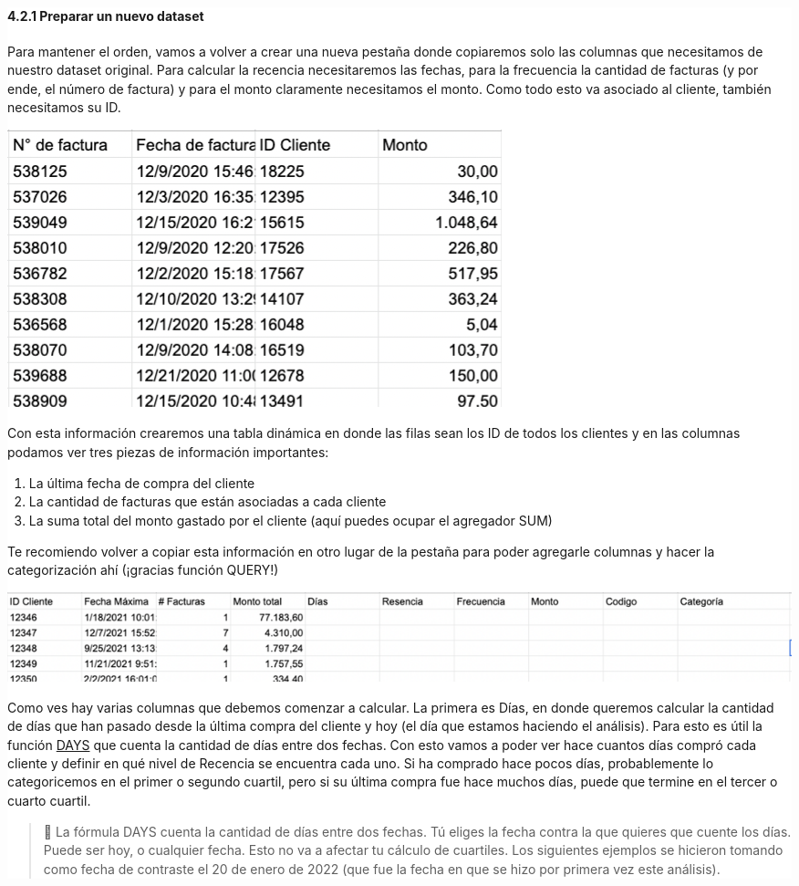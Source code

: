 #### 4.2.1 Preparar un nuevo dataset

Para mantener el orden, vamos a volver a crear una nueva pestaña donde copiaremos solo las columnas que necesitamos de nuestro dataset original. Para calcular la recencia necesitaremos las fechas, para la frecuencia la cantidad de facturas (y por ende, el número de factura) y para el monto claramente necesitamos el monto. Como todo esto va asociado al cliente, también necesitamos su ID.

![image13.png](https://raw.githubusercontent.com/Laboratoria/laboratoriaplus/main/data-fluency/project-3-ecommerce/images/image13.png)

Con esta información crearemos una tabla dinámica en donde las filas sean los ID de todos los clientes y en las columnas podamos ver tres piezas de información importantes:

1.  La última fecha de compra del cliente
2.  La cantidad de facturas que están asociadas a cada cliente
3.  La suma total del monto gastado por el cliente (aquí puedes ocupar el agregador SUM)

Te recomiendo volver a copiar esta información en otro lugar de la pestaña para poder agregarle columnas y hacer la categorización ahí (¡gracias función QUERY!)

![image27.png](https://raw.githubusercontent.com/Laboratoria/laboratoriaplus/main/data-fluency/project-3-ecommerce/images/image27.png)

Como ves hay varias columnas que debemos comenzar a calcular. La primera es Días, en donde queremos calcular la cantidad de días que han pasado desde la última compra del cliente y hoy (el día que estamos haciendo el análisis). Para esto es útil la función [DAYS](https://www.google.com/url?q=https://support.google.com/docs/answer/9061296?hl%3Des-419&sa=D&source=editors&ust=1669290706028942&usg=AOvVaw0CWQMdTjNwYRpUpZY7WTwA) que cuenta la cantidad de días entre dos fechas. Con esto vamos a poder ver hace cuantos días compró cada cliente y definir en qué nivel de Recencia se encuentra cada uno. Si ha comprado hace pocos días, probablemente lo categoricemos en el primer o segundo cuartil, pero si su última compra fue hace muchos días, puede que termine en el tercer o cuarto cuartil.

> 👀 La fórmula DAYS cuenta la cantidad de días entre dos fechas. Tú eliges la fecha contra la que quieres que cuente los días. Puede ser hoy, o cualquier fecha. Esto no va a afectar tu cálculo de cuartiles. Los siguientes ejemplos se hicieron tomando como fecha de contraste el 20 de enero de 2022 (que fue la fecha en que se hizo por primera vez este análisis).
